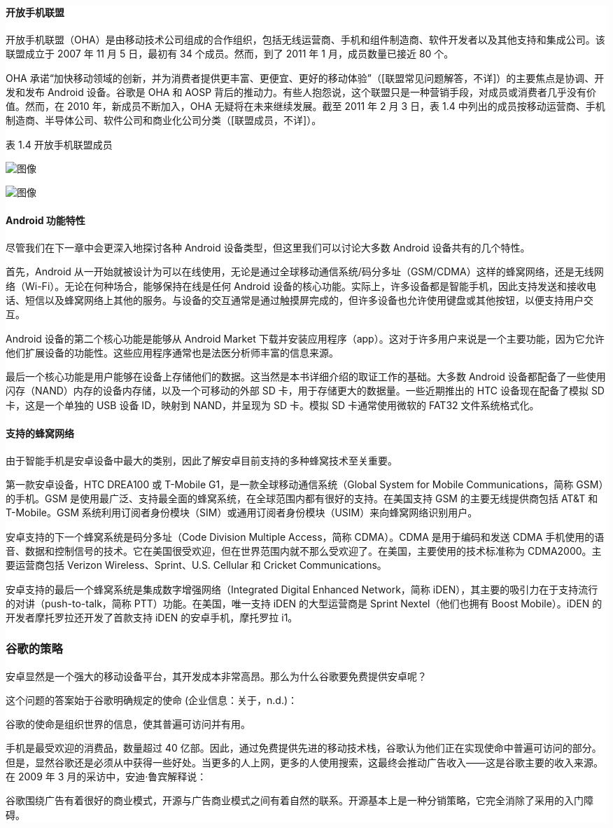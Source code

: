 #### 开放手机联盟

开放手机联盟（OHA）是由移动技术公司组成的合作组织，包括无线运营商、手机和组件制造商、软件开发者以及其他支持和集成公司。该联盟成立于 2007 年 11 月 5 日，最初有 34 个成员。然而，到了 2011 年 1 月，成员数量已接近 80 个。

OHA 承诺“加快移动领域的创新，并为消费者提供更丰富、更便宜、更好的移动体验”（[联盟常见问题解答，不详]）的主要焦点是协调、开发和发布 Android 设备。谷歌是 OHA 和 AOSP 背后的推动力。有些人抱怨说，这个联盟只是一种营销手段，对成员或消费者几乎没有价值。然而，在 2010 年，新成员不断加入，OHA 无疑将在未来继续发展。截至 2011 年 2 月 3 日，表 1.4 中列出的成员按移动运营商、手机制造商、半导体公司、软件公司和商业化公司分类（[联盟成员，不详]）。

表 1.4 开放手机联盟成员

![图像](img/T100019tabT0025.jpg)

![图像](img/T100019tabT0025a.jpg)

#### Android 功能特性

尽管我们在下一章中会更深入地探讨各种 Android 设备类型，但这里我们可以讨论大多数 Android 设备共有的几个特性。

首先，Android 从一开始就被设计为可以在线使用，无论是通过全球移动通信系统/码分多址（GSM/CDMA）这样的蜂窝网络，还是无线网络（Wi-Fi）。无论在何种场合，能够保持在线是任何 Android 设备的核心功能。实际上，许多设备都是智能手机，因此支持发送和接收电话、短信以及蜂窝网络上其他的服务。与设备的交互通常是通过触摸屏完成的，但许多设备也允许使用键盘或其他按钮，以便支持用户交互。

Android 设备的第二个核心功能是能够从 Android Market 下载并安装应用程序（app）。这对于许多用户来说是一个主要功能，因为它允许他们扩展设备的功能性。这些应用程序通常也是法医分析师丰富的信息来源。

最后一个核心功能是用户能够在设备上存储他们的数据。这当然是本书详细介绍的取证工作的基础。大多数 Android 设备都配备了一些使用闪存（NAND）内存的设备内存储，以及一个可移动的外部 SD 卡，用于存储更大的数据量。一些近期推出的 HTC 设备现在配备了模拟 SD 卡，这是一个单独的 USB 设备 ID，映射到 NAND，并呈现为 SD 卡。模拟 SD 卡通常使用微软的 FAT32 文件系统格式化。

#### 支持的蜂窝网络

由于智能手机是安卓设备中最大的类别，因此了解安卓目前支持的多种蜂窝技术至关重要。

第一款安卓设备，HTC DREA100 或 T-Mobile G1，是一款全球移动通信系统（Global System for Mobile Communications，简称 GSM）的手机。GSM 是使用最广泛、支持最全面的蜂窝系统，在全球范围内都有很好的支持。在美国支持 GSM 的主要无线提供商包括 AT&T 和 T-Mobile。GSM 系统利用订阅者身份模块（SIM）或通用订阅者身份模块（USIM）来向蜂窝网络识别用户。

安卓支持的下一个蜂窝系统是码分多址（Code Division Multiple Access，简称 CDMA）。CDMA 是用于编码和发送 CDMA 手机使用的语音、数据和控制信号的技术。它在美国很受欢迎，但在世界范围内就不那么受欢迎了。在美国，主要使用的技术标准称为 CDMA2000。主要运营商包括 Verizon Wireless、Sprint、U.S. Cellular 和 Cricket Communications。

安卓支持的最后一个蜂窝系统是集成数字增强网络（Integrated Digital Enhanced Network，简称 iDEN），其主要的吸引力在于支持流行的对讲（push-to-talk，简称 PTT）功能。在美国，唯一支持 iDEN 的大型运营商是 Sprint Nextel（他们也拥有 Boost Mobile）。iDEN 的开发者摩托罗拉还开发了首款支持 iDEN 的安卓手机，摩托罗拉 i1。

### 谷歌的策略

安卓显然是一个强大的移动设备平台，其开发成本非常高昂。那么为什么谷歌要免费提供安卓呢？

这个问题的答案始于谷歌明确规定的使命 (企业信息：关于，n.d.)：

谷歌的使命是组织世界的信息，使其普遍可访问并有用。

手机是最受欢迎的消费品，数量超过 40 亿部。因此，通过免费提供先进的移动技术栈，谷歌认为他们正在实现使命中普遍可访问的部分。但是，显然谷歌还是必须从中获得一些好处。当更多的人上网，更多的人使用搜索，这最终会推动广告收入——这是谷歌主要的收入来源。在 2009 年 3 月的采访中，安迪·鲁宾解释说：

谷歌围绕广告有着很好的商业模式，开源与广告商业模式之间有着自然的联系。开源基本上是一种分销策略，它完全消除了采用的入门障碍。
